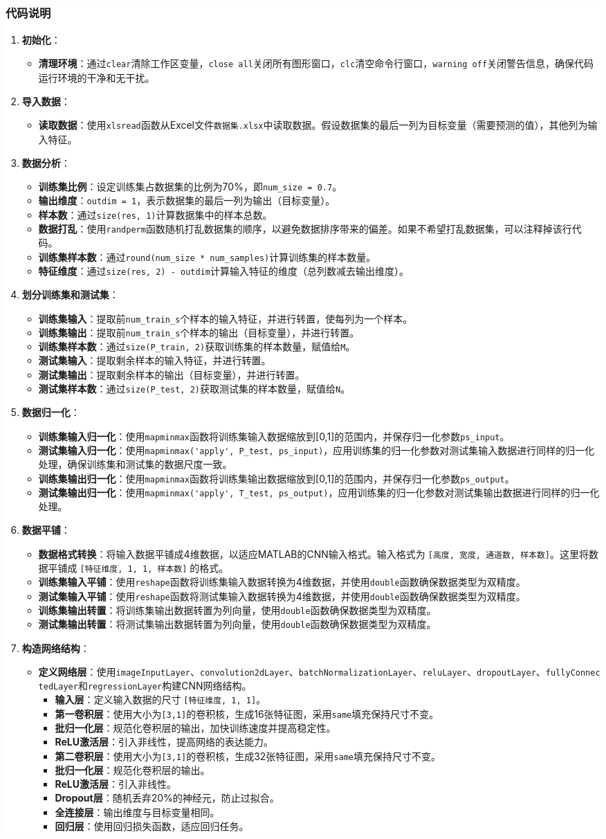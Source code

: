 
### 代码说明

1. **初始化**：
   - **清理环境**：通过`clear`清除工作区变量，`close all`关闭所有图形窗口，`clc`清空命令行窗口，`warning off`关闭警告信息，确保代码运行环境的干净和无干扰。

2. **导入数据**：
   - **读取数据**：使用`xlsread`函数从Excel文件`数据集.xlsx`中读取数据。假设数据集的最后一列为目标变量（需要预测的值），其他列为输入特征。

3. **数据分析**：
   - **训练集比例**：设定训练集占数据集的比例为70%，即`num_size = 0.7`。
   - **输出维度**：`outdim = 1`，表示数据集的最后一列为输出（目标变量）。
   - **样本数**：通过`size(res, 1)`计算数据集中的样本总数。
   - **数据打乱**：使用`randperm`函数随机打乱数据集的顺序，以避免数据排序带来的偏差。如果不希望打乱数据集，可以注释掉该行代码。
   - **训练集样本数**：通过`round(num_size * num_samples)`计算训练集的样本数量。
   - **特征维度**：通过`size(res, 2) - outdim`计算输入特征的维度（总列数减去输出维度）。

4. **划分训练集和测试集**：
   - **训练集输入**：提取前`num_train_s`个样本的输入特征，并进行转置，使每列为一个样本。
   - **训练集输出**：提取前`num_train_s`个样本的输出（目标变量），并进行转置。
   - **训练集样本数**：通过`size(P_train, 2)`获取训练集的样本数量，赋值给`M`。
   - **测试集输入**：提取剩余样本的输入特征，并进行转置。
   - **测试集输出**：提取剩余样本的输出（目标变量），并进行转置。
   - **测试集样本数**：通过`size(P_test, 2)`获取测试集的样本数量，赋值给`N`。

5. **数据归一化**：
   - **训练集输入归一化**：使用`mapminmax`函数将训练集输入数据缩放到[0,1]的范围内，并保存归一化参数`ps_input`。
   - **测试集输入归一化**：使用`mapminmax('apply', P_test, ps_input)`，应用训练集的归一化参数对测试集输入数据进行同样的归一化处理，确保训练集和测试集的数据尺度一致。
   - **训练集输出归一化**：使用`mapminmax`函数将训练集输出数据缩放到[0,1]的范围内，并保存归一化参数`ps_output`。
   - **测试集输出归一化**：使用`mapminmax('apply', T_test, ps_output)`，应用训练集的归一化参数对测试集输出数据进行同样的归一化处理。

6. **数据平铺**：
   - **数据格式转换**：将输入数据平铺成4维数据，以适应MATLAB的CNN输入格式。输入格式为 `[高度, 宽度, 通道数, 样本数]`。这里将数据平铺成 `[特征维度, 1, 1, 样本数]` 的格式。
   - **训练集输入平铺**：使用`reshape`函数将训练集输入数据转换为4维数据，并使用`double`函数确保数据类型为双精度。
   - **测试集输入平铺**：使用`reshape`函数将测试集输入数据转换为4维数据，并使用`double`函数确保数据类型为双精度。
   - **训练集输出转置**：将训练集输出数据转置为列向量，使用`double`函数确保数据类型为双精度。
   - **测试集输出转置**：将测试集输出数据转置为列向量，使用`double`函数确保数据类型为双精度。

7. **构造网络结构**：
   - **定义网络层**：使用`imageInputLayer`、`convolution2dLayer`、`batchNormalizationLayer`、`reluLayer`、`dropoutLayer`、`fullyConnectedLayer`和`regressionLayer`构建CNN网络结构。
     - **输入层**：定义输入数据的尺寸 `[特征维度, 1, 1]`。
     - **第一卷积层**：使用大小为`[3,1]`的卷积核，生成16张特征图，采用`same`填充保持尺寸不变。
     - **批归一化层**：规范化卷积层的输出，加快训练速度并提高稳定性。
     - **ReLU激活层**：引入非线性，提高网络的表达能力。
     - **第二卷积层**：使用大小为`[3,1]`的卷积核，生成32张特征图，采用`same`填充保持尺寸不变。
     - **批归一化层**：规范化卷积层的输出。
     - **ReLU激活层**：引入非线性。
     - **Dropout层**：随机丢弃20%的神经元，防止过拟合。
     - **全连接层**：输出维度与目标变量相同。
     - **回归层**：使用回归损失函数，适应回归任务。
